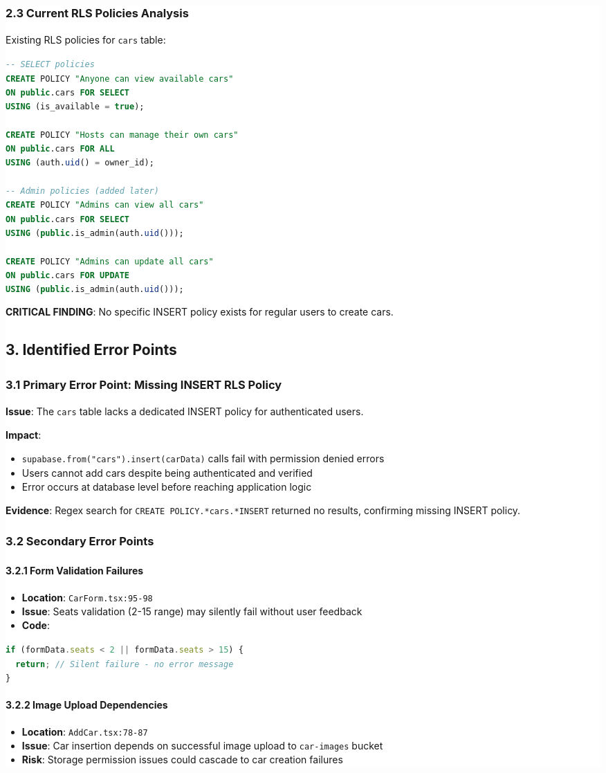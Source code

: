### 2.3 Current RLS Policies Analysis

Existing RLS policies for `cars` table:

```sql
-- SELECT policies
CREATE POLICY "Anyone can view available cars"
ON public.cars FOR SELECT
USING (is_available = true);

CREATE POLICY "Hosts can manage their own cars"
ON public.cars FOR ALL
USING (auth.uid() = owner_id);

-- Admin policies (added later)
CREATE POLICY "Admins can view all cars" 
ON public.cars FOR SELECT 
USING (public.is_admin(auth.uid()));

CREATE POLICY "Admins can update all cars" 
ON public.cars FOR UPDATE 
USING (public.is_admin(auth.uid()));
```

**CRITICAL FINDING**: No specific INSERT policy exists for regular users to create cars.

## 3. Identified Error Points

### 3.1 Primary Error Point: Missing INSERT RLS Policy

**Issue**: The `cars` table lacks a dedicated INSERT policy for authenticated users.

**Impact**: 
- `supabase.from("cars").insert(carData)` calls fail with permission denied errors
- Users cannot add cars despite being authenticated and verified
- Error occurs at database level before reaching application logic

**Evidence**: Regex search for `CREATE POLICY.*cars.*INSERT` returned no results, confirming missing INSERT policy.

### 3.2 Secondary Error Points

#### 3.2.1 Form Validation Failures
- **Location**: `CarForm.tsx:95-98`
- **Issue**: Seats validation (2-15 range) may silently fail without user feedback
- **Code**: 
```typescript
if (formData.seats < 2 || formData.seats > 15) {
  return; // Silent failure - no error message
}
```

#### 3.2.2 Image Upload Dependencies
- **Location**: `AddCar.tsx:78-87`
- **Issue**: Car insertion depends on successful image upload to `car-images` bucket
- **Risk**: Storage permission issues could cascade to car creation failures
